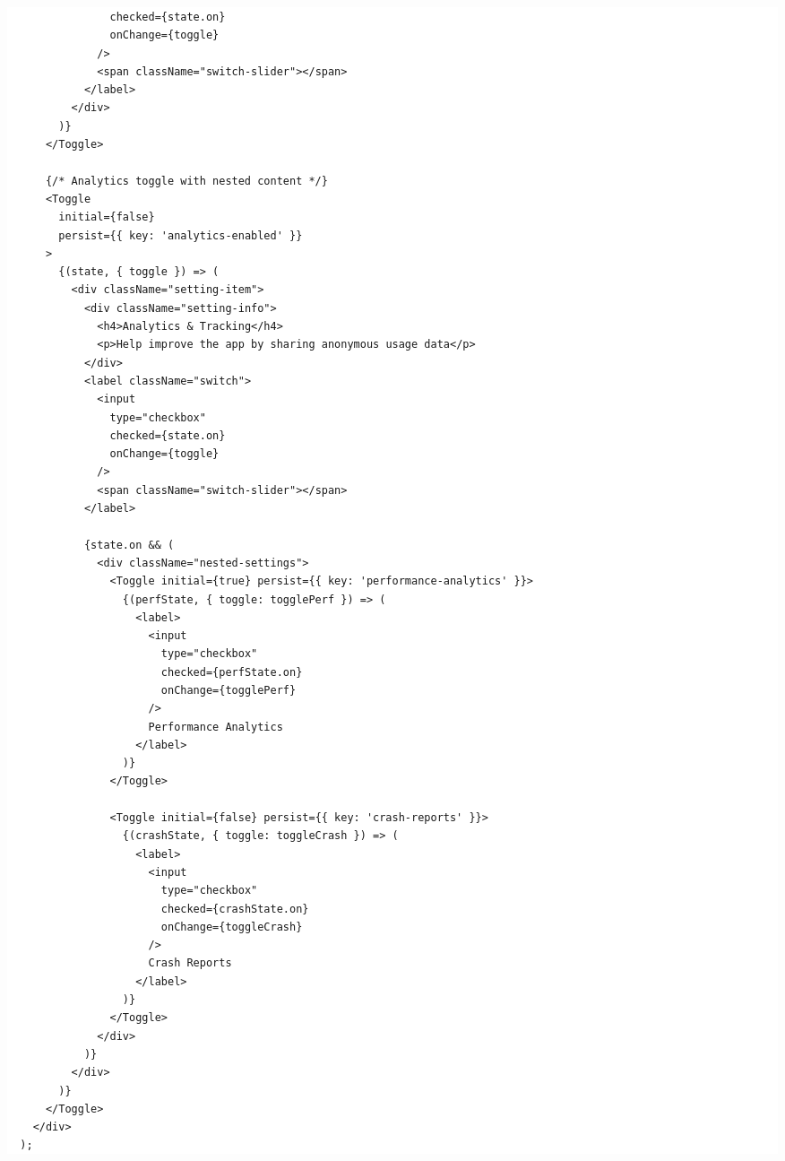 ```tsx
                checked={state.on}
                onChange={toggle}
              />
              <span className="switch-slider"></span>
            </label>
          </div>
        )}
      </Toggle>

      {/* Analytics toggle with nested content */}
      <Toggle
        initial={false}
        persist={{ key: 'analytics-enabled' }}
      >
        {(state, { toggle }) => (
          <div className="setting-item">
            <div className="setting-info">
              <h4>Analytics & Tracking</h4>
              <p>Help improve the app by sharing anonymous usage data</p>
            </div>
            <label className="switch">
              <input
                type="checkbox"
                checked={state.on}
                onChange={toggle}
              />
              <span className="switch-slider"></span>
            </label>

            {state.on && (
              <div className="nested-settings">
                <Toggle initial={true} persist={{ key: 'performance-analytics' }}>
                  {(perfState, { toggle: togglePerf }) => (
                    <label>
                      <input
                        type="checkbox"
                        checked={perfState.on}
                        onChange={togglePerf}
                      />
                      Performance Analytics
                    </label>
                  )}
                </Toggle>

                <Toggle initial={false} persist={{ key: 'crash-reports' }}>
                  {(crashState, { toggle: toggleCrash }) => (
                    <label>
                      <input
                        type="checkbox"
                        checked={crashState.on}
                        onChange={toggleCrash}
                      />
                      Crash Reports
                    </label>
                  )}
                </Toggle>
              </div>
            )}
          </div>
        )}
      </Toggle>
    </div>
  );
```